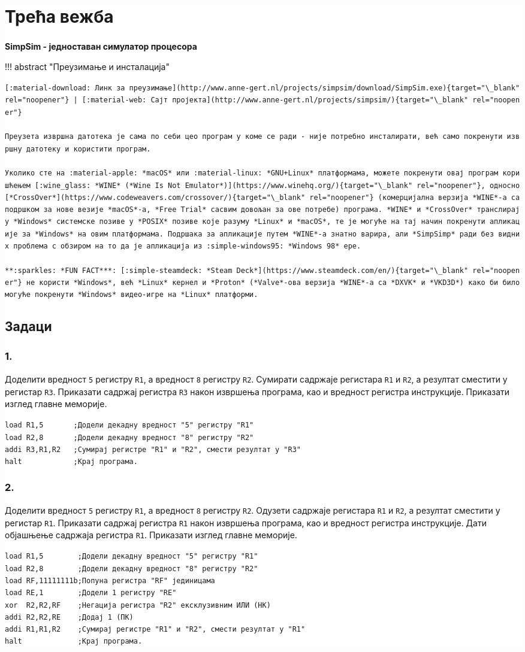 # Трећа вежба

**SimpSim - једноставан симулатор процесора**

!!! abstract "Преузимање и инсталација"

    [:material-download: Линк за преузимање](http://www.anne-gert.nl/projects/simpsim/download/SimpSim.exe){target="\_blank" rel="noopener"} | [:material-web: Сајт пројекта](http://www.anne-gert.nl/projects/simpsim/){target="\_blank" rel="noopener"}

    Преузета извршна датотека је сама по себи цео програм у коме се ради - није потребно инсталирати, већ само покренути извршну датотеку и користити програм.

    Уколико сте на :material-apple: *macOS* или :material-linux: *GNU+Linux* платформама, можете покренути овај програм коришћењем [:wine_glass: *WINE* (*Wine Is Not Emulator*)](https://www.winehq.org/){target="\_blank" rel="noopener"}, односно [*CrossOver*](https://www.codeweavers.com/crossover/){target="\_blank" rel="noopener"} (комерцијална верзија *WINE*-a са подршком за нове везије *macOS*-a, *Free Trial* сасвим довољан за ове потребе) програма. *WINE* и *CrossOver* транслирају *Windows* системске позиве у *POSIX* позиве које разуму *Linux* и *macOS*, те је могуће на тај начин покренути апликације за *Windows* на овим платформама. Подршака за апликације путем *WINE*-a знатно варира, али *SimpSimp* ради без видних проблема с обзиром на то да је апликација из :simple-windows95: *Windows 98* ере.

    **:sparkles: *FUN FACT***: [:simple-steamdeck: *Steam Deck*](https://www.steamdeck.com/en/){target="\_blank" rel="noopener"} не користи *Windows*, већ *Linux* кернел и *Proton* (*Valve*-ова верзија *WINE*-a са *DXVK* и *VKD3D*) како би било могуће покренути *Windows* видео-игре на *Linux* платформи.

## Задаци

### 1.

Доделити вредност `5` регистру `R1`, а вредност `8` регистру `R2`. Сумирати садржаје регистара `R1` и `R2`, а резултат сместити у регистар `R3`. Приказати садржај регистра `R3` након извршења програма, као и вредност регистра инструкције. Приказати изглед главне меморије.

```arm linenums="1"
load R1,5       ;Додели декадну вредност "5" регистру "R1"
load R2,8       ;Додели декадну вредност "8" регистру "R2"
addi R3,R1,R2   ;Сумирај регистре "R1" и "R2", смести резултат у "R3"
halt            ;Крај програма.
```

### 2.

Доделити вредност `5` регистру `R1`, а вредност `8` регистру `R2`. Одузети садржаје регистара `R1` и `R2`, а резултат сместити у регистар `R1`. Приказати садржај регистра `R1` након извршења програма, као и вредност регистра инструкције. Дати објашњење садржаја регистра `R1`. Приказати изглед главне меморије.

```arm linenums="1"
load R1,5        ;Додели декадну вредност "5" регистру "R1"
load R2,8        ;Додели декадну вредност "8" регистру "R2"
load RF,11111111b;Попуна регистра "RF" јединицама
load RE,1        ;Додели 1 регистру "RE"
xor  R2,R2,RF    ;Негација регистра "R2" ексклузивним ИЛИ (НК)
addi R2,R2,RE    ;Додај 1 (ПК)
addi R1,R1,R2    ;Сумирај регистре "R1" и "R2", смести резултат у "R1"
halt             ;Крај програма.
```
